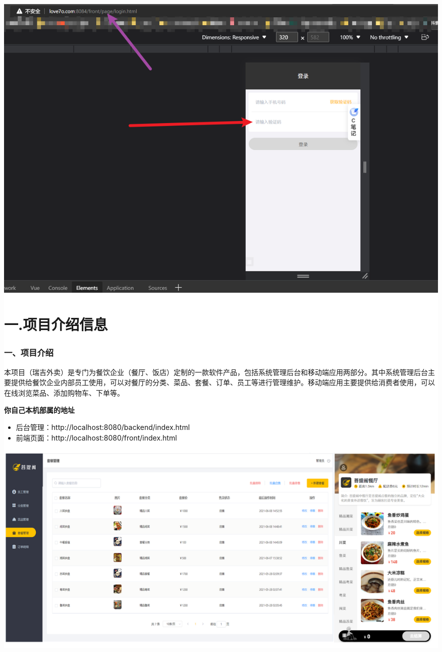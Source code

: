 ![image-20220512224137228](Markdown_Yong_JPG/image-20220512224137228.png)

# 一.项目介绍信息

### 一、项目介绍

本项目（瑞吉外卖）是专门为餐饮企业（餐厅、饭店）定制的一款软件产品，包括系统管理后台和移动端应用两部分。其中系统管理后台主要提供给餐饮企业内部员工使用，可以对餐厅的分类、菜品、套餐、订单、员工等进行管理维护。移动端应用主要提供给消费者使用，可以在线浏览菜品、添加购物车、下单等。

**你自己本机部属的地址**

- 后台管理：http://localhost:8080/backend/index.html
- 前端页面：http://localhost:8080/front/index.html

![image-20210726000655646](docs/imgs/image-20210726000655646.png)